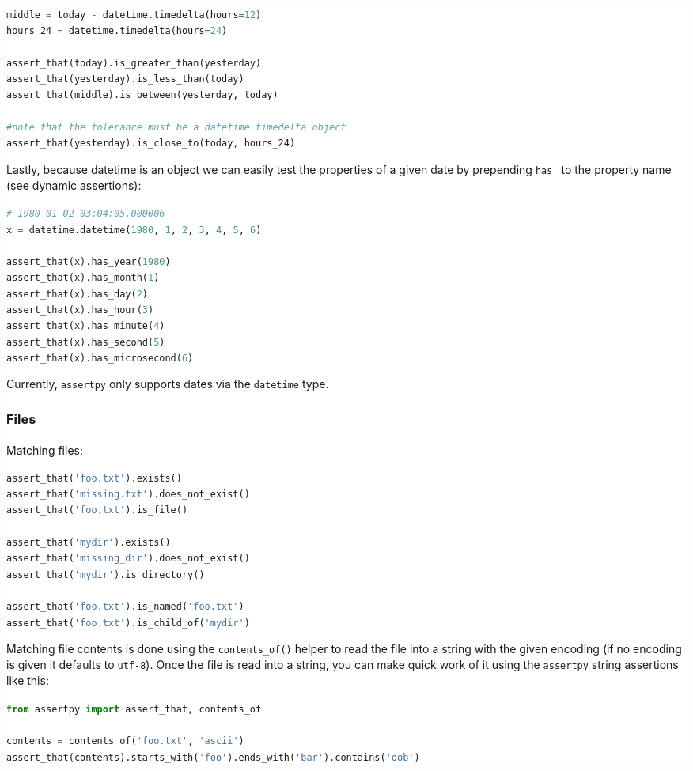 ```py
middle = today - datetime.timedelta(hours=12)
hours_24 = datetime.timedelta(hours=24)

assert_that(today).is_greater_than(yesterday)
assert_that(yesterday).is_less_than(today)
assert_that(middle).is_between(yesterday, today)

#note that the tolerance must be a datetime.timedelta object
assert_that(yesterday).is_close_to(today, hours_24)
```

Lastly, because datetime is an object we can easily test the properties of a given date by prepending `has_` to the property name (see [dynamic assertions](#dynamic-assertions-on-objects)):

```py
# 1980-01-02 03:04:05.000006
x = datetime.datetime(1980, 1, 2, 3, 4, 5, 6)

assert_that(x).has_year(1980)
assert_that(x).has_month(1)
assert_that(x).has_day(2)
assert_that(x).has_hour(3)
assert_that(x).has_minute(4)
assert_that(x).has_second(5)
assert_that(x).has_microsecond(6)
```

Currently, `assertpy` only supports dates via the `datetime` type.


### Files

Matching files:

```py
assert_that('foo.txt').exists()
assert_that('missing.txt').does_not_exist()
assert_that('foo.txt').is_file()

assert_that('mydir').exists()
assert_that('missing_dir').does_not_exist()
assert_that('mydir').is_directory()

assert_that('foo.txt').is_named('foo.txt')
assert_that('foo.txt').is_child_of('mydir')
```

Matching file contents is done using the `contents_of()` helper to read the file into a string with the given encoding (if no encoding is given it defaults to `utf-8`).  Once the file is read into a string, you can make quick work of it using the `assertpy` string assertions like this:

```py
from assertpy import assert_that, contents_of

contents = contents_of('foo.txt', 'ascii')
assert_that(contents).starts_with('foo').ends_with('bar').contains('oob')
```
